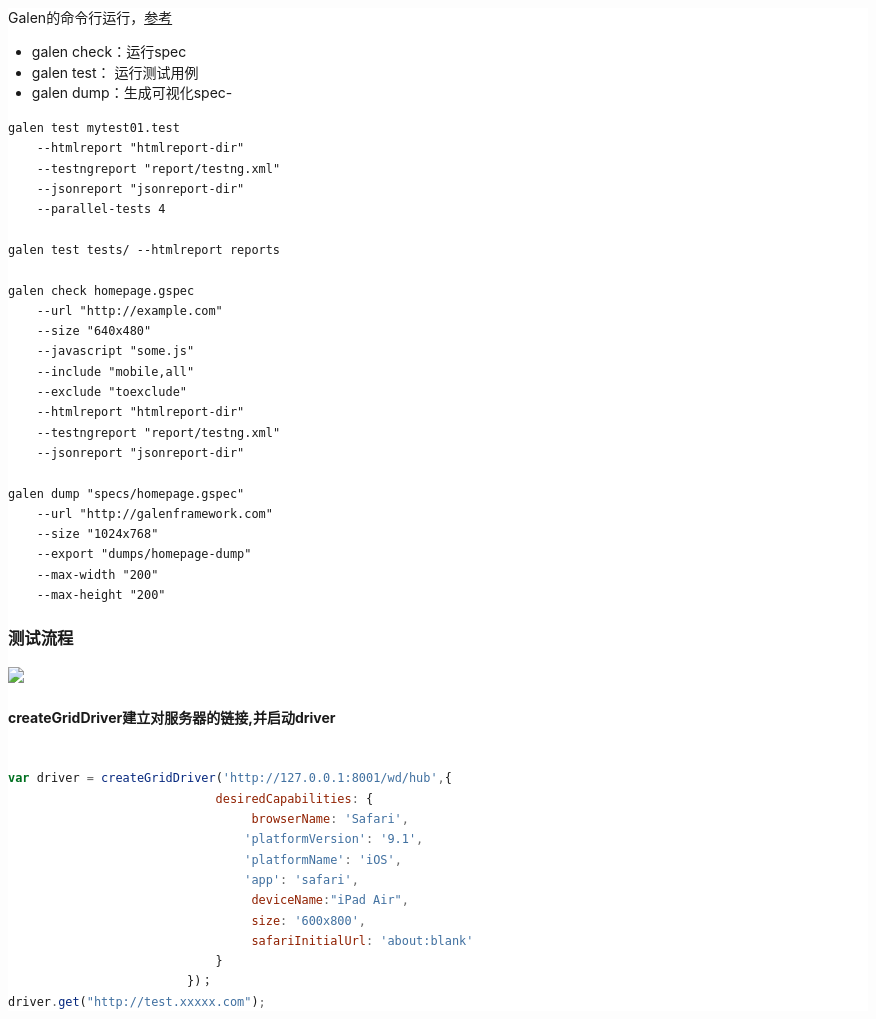 Galen的命令行运行，<a href="http://galenframework.com/docs/reference-working-in-command-line/" target="_blank">参考</a>

- galen check：运行spec
- galen test： 运行测试用例
- galen dump：生成可视化spec- 

```shell
galen test mytest01.test
    --htmlreport "htmlreport-dir"
    --testngreport "report/testng.xml"
    --jsonreport "jsonreport-dir"
    --parallel-tests 4
    
galen test tests/ --htmlreport reports   

galen check homepage.gspec
    --url "http://example.com"
    --size "640x480"
    --javascript "some.js"
    --include "mobile,all"
    --exclude "toexclude"
    --htmlreport "htmlreport-dir"
    --testngreport "report/testng.xml"
    --jsonreport "jsonreport-dir"

galen dump "specs/homepage.gspec"
    --url "http://galenframework.com"
    --size "1024x768"
    --export "dumps/homepage-dump" 
    --max-width "200" 
    --max-height "200"    
```





### 测试流程


<img src="https://img.alicdn.com/tps/TB1s0OfKFXXXXb4XVXXXXXXXXXX-599-318.png"/>


####  createGridDriver建立对服务器的链接,并启动driver

```javascript

var driver = createGridDriver('http://127.0.0.1:8001/wd/hub',{
                             desiredCapabilities: {
                                  browserName: 'Safari',
                                 'platformVersion': '9.1',
                                 'platformName': 'iOS',
                                 'app': 'safari',
                                  deviceName:"iPad Air",
                                  size: '600x800',
                                  safariInitialUrl: 'about:blank'
                             }
                         })；
driver.get("http://test.xxxxx.com");

```
